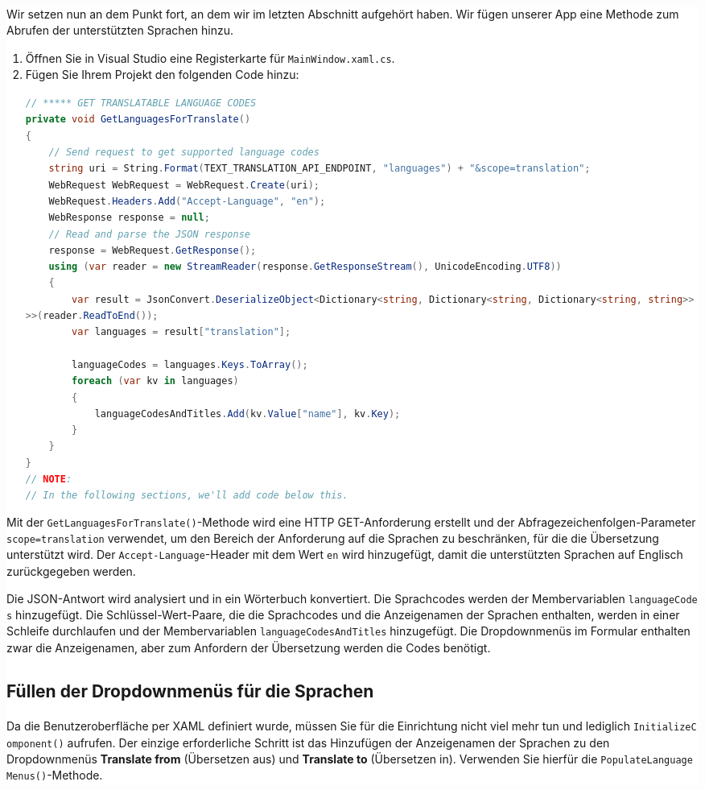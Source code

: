 Wir setzen nun an dem Punkt fort, an dem wir im letzten Abschnitt aufgehört haben. Wir fügen unserer App eine Methode zum Abrufen der unterstützten Sprachen hinzu.

1. Öffnen Sie in Visual Studio eine Registerkarte für `MainWindow.xaml.cs`.
2. Fügen Sie Ihrem Projekt den folgenden Code hinzu:
   ```csharp
   // ***** GET TRANSLATABLE LANGUAGE CODES
   private void GetLanguagesForTranslate()
   {
       // Send request to get supported language codes
       string uri = String.Format(TEXT_TRANSLATION_API_ENDPOINT, "languages") + "&scope=translation";
       WebRequest WebRequest = WebRequest.Create(uri);
       WebRequest.Headers.Add("Accept-Language", "en");
       WebResponse response = null;
       // Read and parse the JSON response
       response = WebRequest.GetResponse();
       using (var reader = new StreamReader(response.GetResponseStream(), UnicodeEncoding.UTF8))
       {
           var result = JsonConvert.DeserializeObject<Dictionary<string, Dictionary<string, Dictionary<string, string>>>>(reader.ReadToEnd());
           var languages = result["translation"];

           languageCodes = languages.Keys.ToArray();
           foreach (var kv in languages)
           {
               languageCodesAndTitles.Add(kv.Value["name"], kv.Key);
           }
       }
   }
   // NOTE:
   // In the following sections, we'll add code below this.
   ```

Mit der `GetLanguagesForTranslate()`-Methode wird eine HTTP GET-Anforderung erstellt und der Abfragezeichenfolgen-Parameter `scope=translation` verwendet, um den Bereich der Anforderung auf die Sprachen zu beschränken, für die die Übersetzung unterstützt wird. Der `Accept-Language`-Header mit dem Wert `en` wird hinzugefügt, damit die unterstützten Sprachen auf Englisch zurückgegeben werden.

Die JSON-Antwort wird analysiert und in ein Wörterbuch konvertiert. Die Sprachcodes werden der Membervariablen `languageCodes` hinzugefügt. Die Schlüssel-Wert-Paare, die die Sprachcodes und die Anzeigenamen der Sprachen enthalten, werden in einer Schleife durchlaufen und der Membervariablen `languageCodesAndTitles` hinzugefügt. Die Dropdownmenüs im Formular enthalten zwar die Anzeigenamen, aber zum Anfordern der Übersetzung werden die Codes benötigt.

## <a name="populate-language-drop-down-menus"></a>Füllen der Dropdownmenüs für die Sprachen

Da die Benutzeroberfläche per XAML definiert wurde, müssen Sie für die Einrichtung nicht viel mehr tun und lediglich `InitializeComponent()` aufrufen. Der einzige erforderliche Schritt ist das Hinzufügen der Anzeigenamen der Sprachen zu den Dropdownmenüs **Translate from** (Übersetzen aus) und **Translate to** (Übersetzen in). Verwenden Sie hierfür die `PopulateLanguageMenus()`-Methode.
